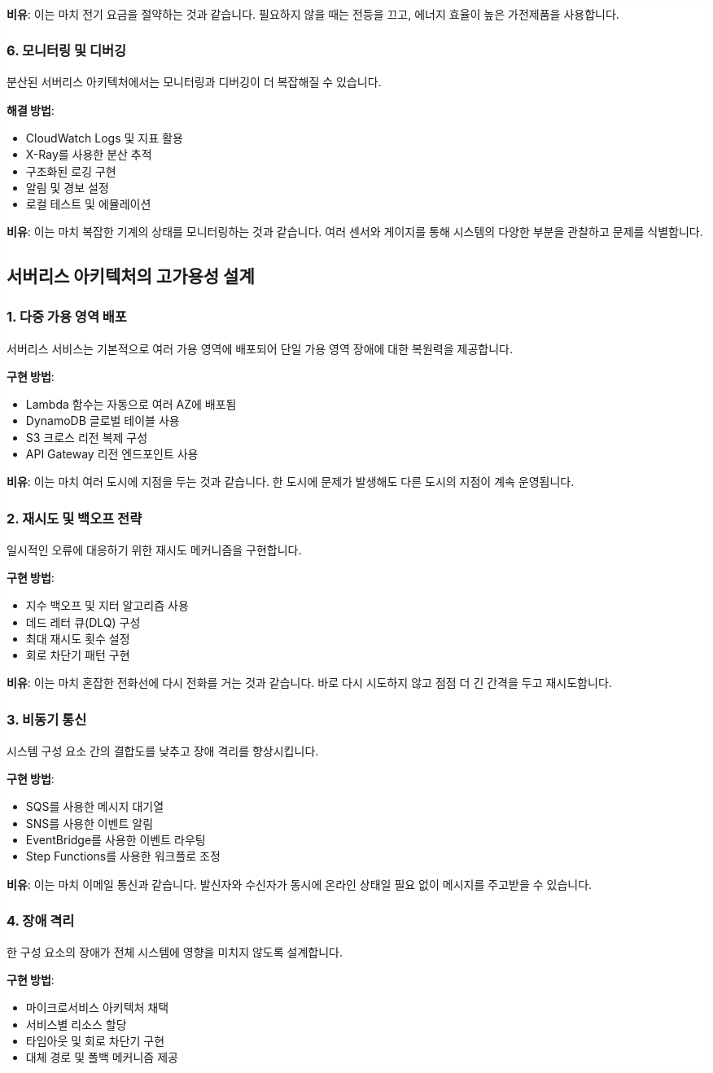**비유**: 이는 마치 전기 요금을 절약하는 것과 같습니다. 필요하지 않을 때는 전등을 끄고, 에너지 효율이 높은 가전제품을 사용합니다.

### 6. 모니터링 및 디버깅
분산된 서버리스 아키텍처에서는 모니터링과 디버깅이 더 복잡해질 수 있습니다.

**해결 방법**:
- CloudWatch Logs 및 지표 활용
- X-Ray를 사용한 분산 추적
- 구조화된 로깅 구현
- 알림 및 경보 설정
- 로컬 테스트 및 에뮬레이션

**비유**: 이는 마치 복잡한 기계의 상태를 모니터링하는 것과 같습니다. 여러 센서와 게이지를 통해 시스템의 다양한 부분을 관찰하고 문제를 식별합니다.

## 서버리스 아키텍처의 고가용성 설계

### 1. 다중 가용 영역 배포
서버리스 서비스는 기본적으로 여러 가용 영역에 배포되어 단일 가용 영역 장애에 대한 복원력을 제공합니다.

**구현 방법**:
- Lambda 함수는 자동으로 여러 AZ에 배포됨
- DynamoDB 글로벌 테이블 사용
- S3 크로스 리전 복제 구성
- API Gateway 리전 엔드포인트 사용

**비유**: 이는 마치 여러 도시에 지점을 두는 것과 같습니다. 한 도시에 문제가 발생해도 다른 도시의 지점이 계속 운영됩니다.

### 2. 재시도 및 백오프 전략
일시적인 오류에 대응하기 위한 재시도 메커니즘을 구현합니다.

**구현 방법**:
- 지수 백오프 및 지터 알고리즘 사용
- 데드 레터 큐(DLQ) 구성
- 최대 재시도 횟수 설정
- 회로 차단기 패턴 구현

**비유**: 이는 마치 혼잡한 전화선에 다시 전화를 거는 것과 같습니다. 바로 다시 시도하지 않고 점점 더 긴 간격을 두고 재시도합니다.

### 3. 비동기 통신
시스템 구성 요소 간의 결합도를 낮추고 장애 격리를 향상시킵니다.

**구현 방법**:
- SQS를 사용한 메시지 대기열
- SNS를 사용한 이벤트 알림
- EventBridge를 사용한 이벤트 라우팅
- Step Functions를 사용한 워크플로 조정

**비유**: 이는 마치 이메일 통신과 같습니다. 발신자와 수신자가 동시에 온라인 상태일 필요 없이 메시지를 주고받을 수 있습니다.

### 4. 장애 격리
한 구성 요소의 장애가 전체 시스템에 영향을 미치지 않도록 설계합니다.

**구현 방법**:
- 마이크로서비스 아키텍처 채택
- 서비스별 리소스 할당
- 타임아웃 및 회로 차단기 구현
- 대체 경로 및 폴백 메커니즘 제공
